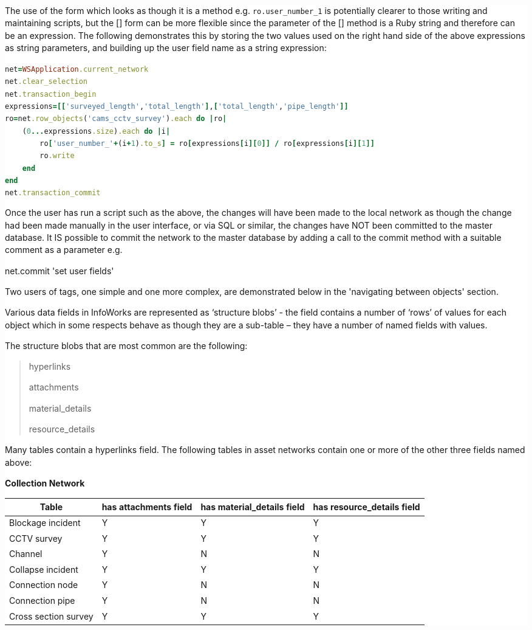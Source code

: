The use of the form which looks as though it is a method e.g.
`ro.user_number_1` is potentially clearer to those writing and
maintaining scripts, but the \[\] form can be more flexible since the
parameter of the \[\] method is a Ruby string and therefore can be an
expression. The following demonstrates this by storing the two values
used on the right hand side of the above expressions as string
parameters, and building up the user field name as a string expression:

```ruby
net=WSApplication.current_network
net.clear_selection
net.transaction_begin
expressions=[['surveyed_length','total_length'],['total_length','pipe_length']]
ro=net.row_objects('cams_cctv_survey').each do |ro|
    (0...expressions.size).each do |i|
        ro['user_number_'+(i+1).to_s] = ro[expressions[i][0]] / ro[expressions[i][1]]
        ro.write
    end
end
net.transaction_commit
```

Once the user has run a script such as the above, the changes will have
been made to the local network as though the change had been made
manually in the user interface, or via SQL or similar, the changes have
NOT been committed to the master database. It IS possible to commit the
network to the master database by adding a call to the commit method
with a suitable comment as a parameter e.g.

net.commit 'set user fields'

Two users of tags, one simple and one more complex, are demonstrated
below in the 'navigating between objects' section.

Various data fields in InfoWorks are represented as ‘structure blobs’ -
the field contains a number of ‘rows’ of values for each object which in
some respects behave as though they are a sub-table – they have a number
of named fields with values.

The structure blobs that are most common are the following:

> hyperlinks
>
> attachments
>
> material\_details
>
> resource\_details

Many tables contain a hyperlinks field. The following tables in asset
networks contain one or more of the other three fields named above:

**Collection Network**

| Table                               | has attachments field | has material\_details field | has resource\_details field |
|-------------------------------------|-----------------------|-----------------------------|-----------------------------|
| Blockage incident                   | Y                     | Y                           | Y                           |
| CCTV survey                         | Y                     | Y                           | Y                           |
| Channel                             | Y                     | N                           | N                           |
| Collapse incident                   | Y                     | Y                           | Y                           |
| Connection node                     | Y                     | N                           | N                           |
| Connection pipe                     | Y                     | N                           | N                           |
| Cross section survey                | Y                     | Y                           | Y                           |